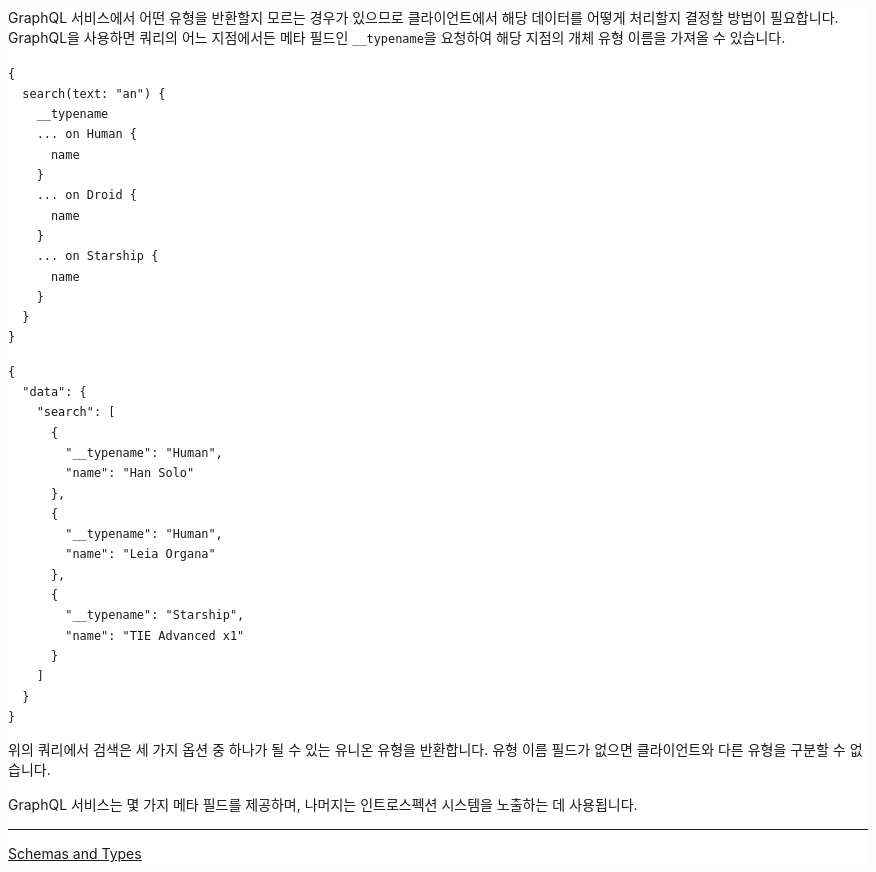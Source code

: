 GraphQL 서비스에서 어떤 유형을 반환할지 모르는 경우가 있으므로 클라이언트에서 해당 데이터를 어떻게 처리할지 결정할 방법이 필요합니다. GraphQL을 사용하면 쿼리의 어느 지점에서든 메타 필드인 `__typename`을 요청하여 해당 지점의 개체 유형 이름을 가져올 수 있습니다.

```
{
  search(text: "an") {
    __typename
    ... on Human {
      name
    }
    ... on Droid {
      name
    }
    ... on Starship {
      name
    }
  }
}
```

```
{
  "data": {
    "search": [
      {
        "__typename": "Human",
        "name": "Han Solo"
      },
      {
        "__typename": "Human",
        "name": "Leia Organa"
      },
      {
        "__typename": "Starship",
        "name": "TIE Advanced x1"
      }
    ]
  }
}
```

위의 쿼리에서 검색은 세 가지 옵션 중 하나가 될 수 있는 유니온 유형을 반환합니다. 유형 이름 필드가 없으면 클라이언트와 다른 유형을 구분할 수 없습니다.

GraphQL 서비스는 몇 가지 메타 필드를 제공하며, 나머지는 인트로스펙션 시스템을 노출하는 데 사용됩니다.

---

[Schemas and Types](002_schemas_and_types.md)

